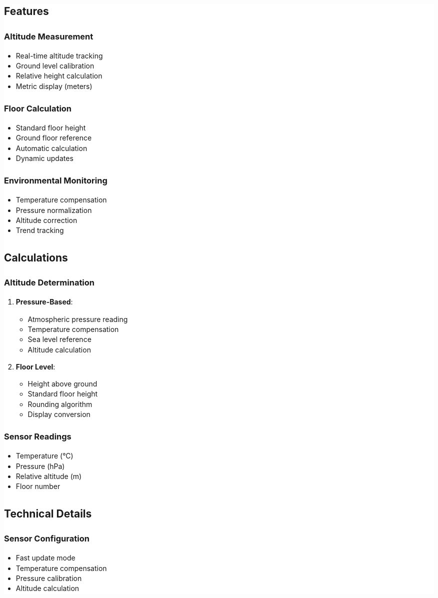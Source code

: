 ## Features

### Altitude Measurement
- Real-time altitude tracking
- Ground level calibration
- Relative height calculation
- Metric display (meters)

### Floor Calculation
- Standard floor height
- Ground floor reference
- Automatic calculation
- Dynamic updates

### Environmental Monitoring
- Temperature compensation
- Pressure normalization
- Altitude correction
- Trend tracking

## Calculations

### Altitude Determination
1. **Pressure-Based**:
   - Atmospheric pressure reading
   - Temperature compensation
   - Sea level reference
   - Altitude calculation

2. **Floor Level**:
   - Height above ground
   - Standard floor height
   - Rounding algorithm
   - Display conversion

### Sensor Readings
- Temperature (°C)
- Pressure (hPa)
- Relative altitude (m)
- Floor number

## Technical Details

### Sensor Configuration
- Fast update mode
- Temperature compensation
- Pressure calibration
- Altitude calculation
